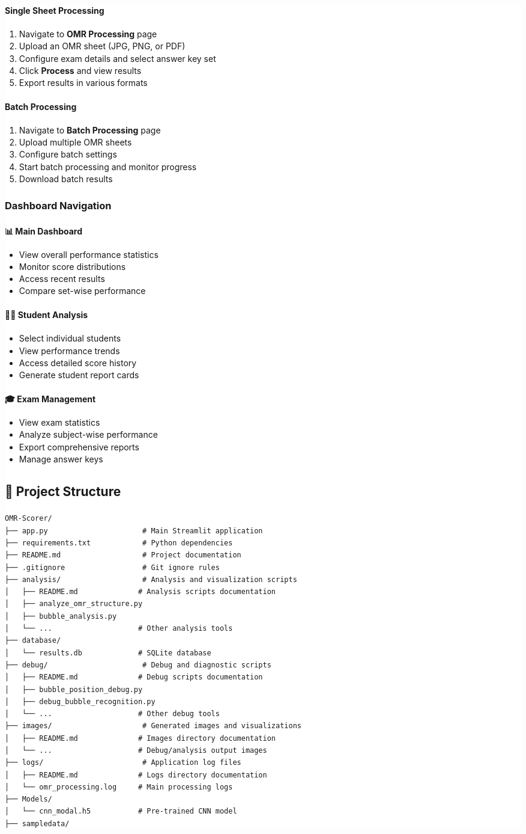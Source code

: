 #### Single Sheet Processing
1. Navigate to **OMR Processing** page
2. Upload an OMR sheet (JPG, PNG, or PDF)
3. Configure exam details and select answer key set
4. Click **Process** and view results
5. Export results in various formats

#### Batch Processing
1. Navigate to **Batch Processing** page
2. Upload multiple OMR sheets
3. Configure batch settings
4. Start batch processing and monitor progress
5. Download batch results

### Dashboard Navigation

#### 📊 Main Dashboard
- View overall performance statistics
- Monitor score distributions
- Access recent results
- Compare set-wise performance

#### 👨‍🎓 Student Analysis
- Select individual students
- View performance trends
- Access detailed score history
- Generate student report cards

#### 🎓 Exam Management
- View exam statistics
- Analyze subject-wise performance
- Export comprehensive reports
- Manage answer keys

## 📁 Project Structure

```
OMR-Scorer/
├── app.py                      # Main Streamlit application
├── requirements.txt            # Python dependencies
├── README.md                   # Project documentation
├── .gitignore                  # Git ignore rules
├── analysis/                   # Analysis and visualization scripts
│   ├── README.md              # Analysis scripts documentation
│   ├── analyze_omr_structure.py
│   ├── bubble_analysis.py
│   └── ...                    # Other analysis tools
├── database/
│   └── results.db             # SQLite database
├── debug/                      # Debug and diagnostic scripts
│   ├── README.md              # Debug scripts documentation
│   ├── bubble_position_debug.py
│   ├── debug_bubble_recognition.py
│   └── ...                    # Other debug tools
├── images/                     # Generated images and visualizations
│   ├── README.md              # Images directory documentation
│   └── ...                    # Debug/analysis output images
├── logs/                       # Application log files
│   ├── README.md              # Logs directory documentation
│   └── omr_processing.log     # Main processing logs
├── Models/
│   └── cnn_modal.h5           # Pre-trained CNN model
├── sampledata/
```